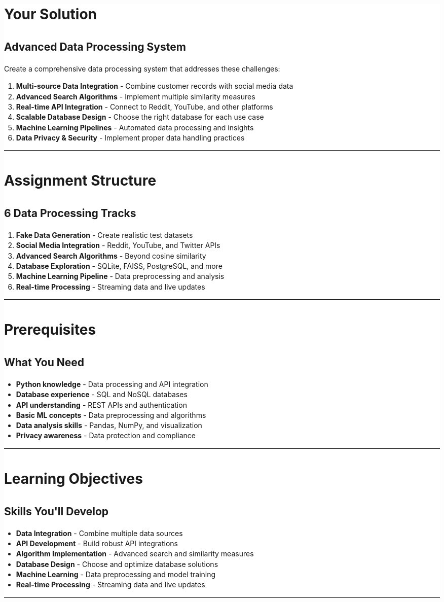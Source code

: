 # Your Solution

## Advanced Data Processing System

Create a comprehensive data processing system that addresses these challenges:

1. **Multi-source Data Integration** - Combine customer records with social media data
2. **Advanced Search Algorithms** - Implement multiple similarity measures
3. **Real-time API Integration** - Connect to Reddit, YouTube, and other platforms
4. **Scalable Database Design** - Choose the right database for each use case
5. **Machine Learning Pipelines** - Automated data processing and insights
6. **Data Privacy & Security** - Implement proper data handling practices

---

# Assignment Structure

## 6 Data Processing Tracks

1. **Fake Data Generation** - Create realistic test datasets
2. **Social Media Integration** - Reddit, YouTube, and Twitter APIs
3. **Advanced Search Algorithms** - Beyond cosine similarity
4. **Database Exploration** - SQLite, FAISS, PostgreSQL, and more
5. **Machine Learning Pipeline** - Data preprocessing and analysis
6. **Real-time Processing** - Streaming data and live updates

---

# Prerequisites

## What You Need

- **Python knowledge** - Data processing and API integration
- **Database experience** - SQL and NoSQL databases
- **API understanding** - REST APIs and authentication
- **Basic ML concepts** - Data preprocessing and algorithms
- **Data analysis skills** - Pandas, NumPy, and visualization
- **Privacy awareness** - Data protection and compliance

---

# Learning Objectives

## Skills You'll Develop

- **Data Integration** - Combine multiple data sources
- **API Development** - Build robust API integrations
- **Algorithm Implementation** - Advanced search and similarity measures
- **Database Design** - Choose and optimize database solutions
- **Machine Learning** - Data preprocessing and model training
- **Real-time Processing** - Streaming data and live updates

---